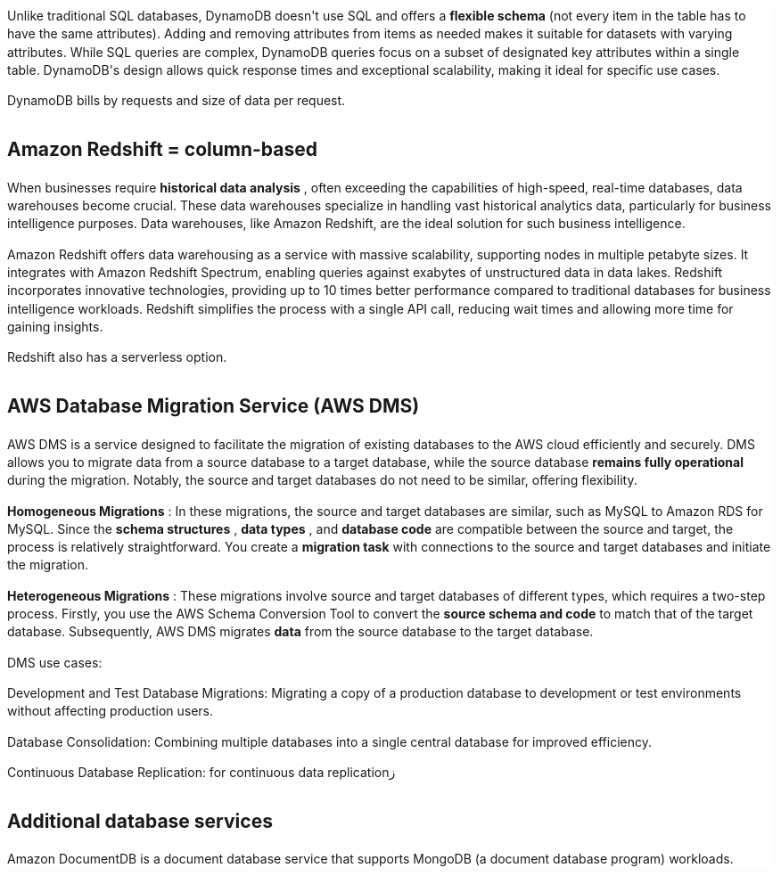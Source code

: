 Unlike traditional SQL databases, DynamoDB doesn't use SQL and offers a **flexible schema** (not every item in the table has to have the same attributes). Adding and removing attributes from items as needed makes it suitable for datasets with varying attributes. While SQL queries are complex, DynamoDB queries focus on a subset of designated key attributes within a single table. DynamoDB's design allows quick response times and exceptional scalability, making it ideal for specific use cases.

DynamoDB bills by requests and size of data per request.

## Amazon Redshift = column-based

When businesses require **historical data analysis** , often exceeding the capabilities of high-speed, real-time databases, data warehouses become crucial. These data warehouses specialize in handling vast historical analytics data, particularly for business intelligence purposes. Data warehouses, like Amazon Redshift, are the ideal solution for such business intelligence.

Amazon Redshift offers data warehousing as a service with massive scalability, supporting nodes in multiple petabyte sizes. It integrates with Amazon Redshift Spectrum, enabling queries against exabytes of unstructured data in data lakes. Redshift incorporates innovative technologies, providing up to 10 times better performance compared to traditional databases for business intelligence workloads. Redshift simplifies the process with a single API call, reducing wait times and allowing more time for gaining insights.

Redshift also has a serverless option.

## AWS Database Migration Service (AWS DMS)

AWS DMS is a service designed to facilitate the migration of existing databases to the AWS cloud efficiently and securely. DMS allows you to migrate data from a source database to a target database, while the source database **remains fully operational** during the migration. Notably, the source and target databases do not need to be similar, offering flexibility.

**Homogeneous Migrations** : In these migrations, the source and target databases are similar, such as MySQL to Amazon RDS for MySQL. Since the **schema structures** , **data types** , and **database code** are compatible between the source and target, the process is relatively straightforward. You create a **migration task** with connections to the source and target databases and initiate the migration.

**Heterogeneous Migrations** : These migrations involve source and target databases of different types, which requires a two-step process. Firstly, you use the AWS Schema Conversion Tool to convert the **source schema and code** to match that of the target database. Subsequently, AWS DMS migrates **data** from the source database to the target database.

DMS use cases:

Development and Test Database Migrations: Migrating a copy of a production database to development or test environments without affecting production users.

Database Consolidation: Combining multiple databases into a single central database for improved efficiency.

Continuous Database Replication: for continuous data replicationز

## Additional database services

Amazon DocumentDB is a document database service that supports MongoDB (a document database program) workloads.
